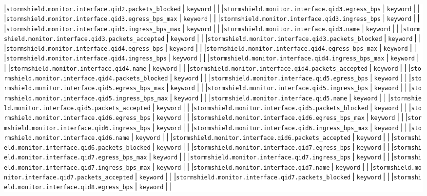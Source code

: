 |`stormshield.monitor.interface.qid2.packets_blocked` | `keyword` |  |
|`stormshield.monitor.interface.qid3.egress_bps` | `keyword` |  |
|`stormshield.monitor.interface.qid3.egress_bps_max` | `keyword` |  |
|`stormshield.monitor.interface.qid3.ingress_bps` | `keyword` |  |
|`stormshield.monitor.interface.qid3.ingress_bps_max` | `keyword` |  |
|`stormshield.monitor.interface.qid3.name` | `keyword` |  |
|`stormshield.monitor.interface.qid3.packets_accepted` | `keyword` |  |
|`stormshield.monitor.interface.qid3.packets_blocked` | `keyword` |  |
|`stormshield.monitor.interface.qid4.egress_bps` | `keyword` |  |
|`stormshield.monitor.interface.qid4.egress_bps_max` | `keyword` |  |
|`stormshield.monitor.interface.qid4.ingress_bps` | `keyword` |  |
|`stormshield.monitor.interface.qid4.ingress_bps_max` | `keyword` |  |
|`stormshield.monitor.interface.qid4.name` | `keyword` |  |
|`stormshield.monitor.interface.qid4.packets_accepted` | `keyword` |  |
|`stormshield.monitor.interface.qid4.packets_blocked` | `keyword` |  |
|`stormshield.monitor.interface.qid5.egress_bps` | `keyword` |  |
|`stormshield.monitor.interface.qid5.egress_bps_max` | `keyword` |  |
|`stormshield.monitor.interface.qid5.ingress_bps` | `keyword` |  |
|`stormshield.monitor.interface.qid5.ingress_bps_max` | `keyword` |  |
|`stormshield.monitor.interface.qid5.name` | `keyword` |  |
|`stormshield.monitor.interface.qid5.packets_accepted` | `keyword` |  |
|`stormshield.monitor.interface.qid5.packets_blocked` | `keyword` |  |
|`stormshield.monitor.interface.qid6.egress_bps` | `keyword` |  |
|`stormshield.monitor.interface.qid6.egress_bps_max` | `keyword` |  |
|`stormshield.monitor.interface.qid6.ingress_bps` | `keyword` |  |
|`stormshield.monitor.interface.qid6.ingress_bps_max` | `keyword` |  |
|`stormshield.monitor.interface.qid6.name` | `keyword` |  |
|`stormshield.monitor.interface.qid6.packets_accepted` | `keyword` |  |
|`stormshield.monitor.interface.qid6.packets_blocked` | `keyword` |  |
|`stormshield.monitor.interface.qid7.egress_bps` | `keyword` |  |
|`stormshield.monitor.interface.qid7.egress_bps_max` | `keyword` |  |
|`stormshield.monitor.interface.qid7.ingress_bps` | `keyword` |  |
|`stormshield.monitor.interface.qid7.ingress_bps_max` | `keyword` |  |
|`stormshield.monitor.interface.qid7.name` | `keyword` |  |
|`stormshield.monitor.interface.qid7.packets_accepted` | `keyword` |  |
|`stormshield.monitor.interface.qid7.packets_blocked` | `keyword` |  |
|`stormshield.monitor.interface.qid8.egress_bps` | `keyword` |  |